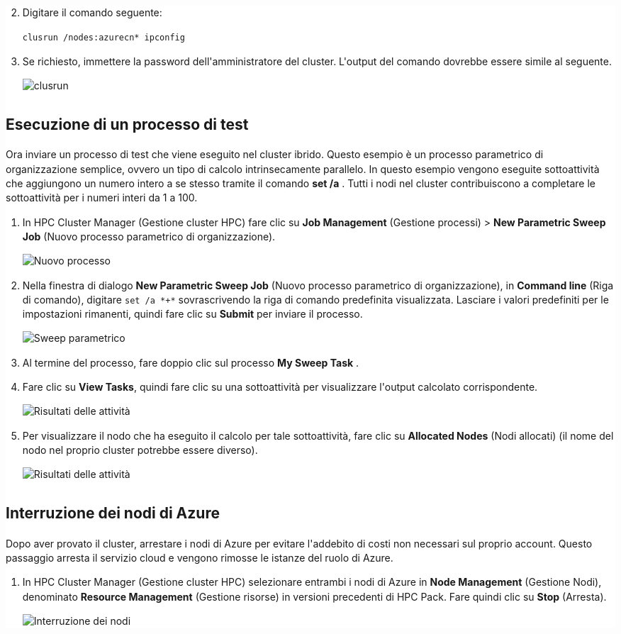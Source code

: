 2. Digitare il comando seguente:
   
    `clusrun /nodes:azurecn* ipconfig`

3. Se richiesto, immettere la password dell'amministratore del cluster. L'output del comando dovrebbe essere simile al seguente.
   
    ![clusrun][clusrun1]

## <a name="run-a-test-job"></a>Esecuzione di un processo di test
Ora inviare un processo di test che viene eseguito nel cluster ibrido. Questo esempio è un processo parametrico di organizzazione semplice, ovvero un tipo di calcolo intrinsecamente parallelo. In questo esempio vengono eseguite sottoattività che aggiungono un numero intero a se stesso tramite il comando **set /a** . Tutti i nodi nel cluster contribuiscono a completare le sottoattività per i numeri interi da 1 a 100.

1. In HPC Cluster Manager (Gestione cluster HPC) fare clic su **Job Management** (Gestione processi) > **New Parametric Sweep Job** (Nuovo processo parametrico di organizzazione).
   
    ![Nuovo processo][test_job1]

2. Nella finestra di dialogo **New Parametric Sweep Job** (Nuovo processo parametrico di organizzazione), in **Command line** (Riga di comando), digitare `set /a *+*` sovrascrivendo la riga di comando predefinita visualizzata. Lasciare i valori predefiniti per le impostazioni rimanenti, quindi fare clic su **Submit** per inviare il processo.
   
    ![Sweep parametrico][param_sweep1]

3. Al termine del processo, fare doppio clic sul processo **My Sweep Task** .

4. Fare clic su **View Tasks**, quindi fare clic su una sottoattività per visualizzare l'output calcolato corrispondente.
   
    ![Risultati delle attività][view_job361]

5. Per visualizzare il nodo che ha eseguito il calcolo per tale sottoattività, fare clic su **Allocated Nodes** (Nodi allocati) (il nome del nodo nel proprio cluster potrebbe essere diverso).
   
    ![Risultati delle attività][view_job362]

## <a name="stop-the-azure-nodes"></a>Interruzione dei nodi di Azure
Dopo aver provato il cluster, arrestare i nodi di Azure per evitare l'addebito di costi non necessari sul proprio account. Questo passaggio arresta il servizio cloud e vengono rimosse le istanze del ruolo di Azure.

1. In HPC Cluster Manager (Gestione cluster HPC) selezionare entrambi i nodi di Azure in **Node Management** (Gestione Nodi), denominato **Resource Management** (Gestione risorse) in versioni precedenti di HPC Pack. Fare quindi clic su **Stop** (Arresta).
   
    ![Interruzione dei nodi][stop_node1]


[Overview]: ./media/cloud-services-setup-hybrid-hpcpack-cluster/hybrid_cluster_overview.png
[install_hpc1]: ./media/cloud-services-setup-hybrid-hpcpack-cluster/install_hpc1.png
[install_hpc4]: ./media/cloud-services-setup-hybrid-hpcpack-cluster/install_hpc4.png
[install_hpc6]: ./media/cloud-services-setup-hybrid-hpcpack-cluster/install_hpc6.png
[install_hpc7]: ./media/cloud-services-setup-hybrid-hpcpack-cluster/install_hpc7.png
[install_hpc10]: ./media/cloud-services-setup-hybrid-hpcpack-cluster/install_hpc10.png
[config_hpc2]: ./media/cloud-services-setup-hybrid-hpcpack-cluster/config_hpc2.png
[config_hpc3]: ./media/cloud-services-setup-hybrid-hpcpack-cluster/config_hpc3.png
[config_hpc6]: ./media/cloud-services-setup-hybrid-hpcpack-cluster/config_hpc6.png
[config_hpc8]: ./media/cloud-services-setup-hybrid-hpcpack-cluster/config_hpc8.png
[config_hpc10]: ./media/cloud-services-setup-hybrid-hpcpack-cluster/config_hpc10.png
[config_hpc12]: ./media/cloud-services-setup-hybrid-hpcpack-cluster/config_hpc12.png
[config_hpc13]: ./media/cloud-services-setup-hybrid-hpcpack-cluster/config_hpc13.png
[add_node1]: ./media/cloud-services-setup-hybrid-hpcpack-cluster/add_node1.png
[add_node1_1]: ./media/cloud-services-setup-hybrid-hpcpack-cluster/add_node1_1.png
[add_node2]: ./media/cloud-services-setup-hybrid-hpcpack-cluster/add_node2.png
[add_node3]: ./media/cloud-services-setup-hybrid-hpcpack-cluster/add_node3.png
[add_node4]: ./media/cloud-services-setup-hybrid-hpcpack-cluster/add_node4.png
[add_node6]: ./media/cloud-services-setup-hybrid-hpcpack-cluster/add_node6.png
[add_node7]: ./media/cloud-services-setup-hybrid-hpcpack-cluster/add_node7.png
[view_instances1]: ./media/cloud-services-setup-hybrid-hpcpack-cluster/view_instances1.png
[clusrun1]: ./media/cloud-services-setup-hybrid-hpcpack-cluster/clusrun1.png
[test_job1]: ./media/cloud-services-setup-hybrid-hpcpack-cluster/test_job1.png
[param_sweep1]: ./media/cloud-services-setup-hybrid-hpcpack-cluster/param_sweep1.png
[view_job361]: ./media/cloud-services-setup-hybrid-hpcpack-cluster/view_job361.png
[view_job362]: ./media/cloud-services-setup-hybrid-hpcpack-cluster/view_job362.png
[stop_node1]: ./media/cloud-services-setup-hybrid-hpcpack-cluster/stop_node1.png
[stop_node4]: ./media/cloud-services-setup-hybrid-hpcpack-cluster/stop_node4.png
[view_instances2]: ./media/cloud-services-setup-hybrid-hpcpack-cluster/view_instances2.png